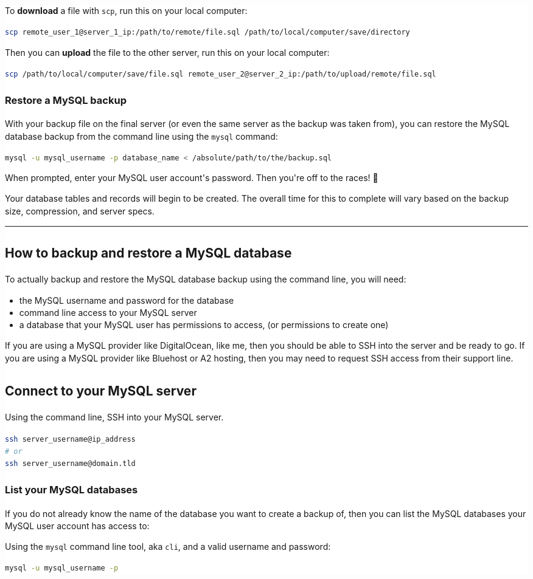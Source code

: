 To **download** a file with `scp`, run this on your local computer:

```bash
scp remote_user_1@server_1_ip:/path/to/remote/file.sql /path/to/local/computer/save/directory
```

Then you can **upload** the file to the other server, run this on your local computer:

```bash
scp /path/to/local/computer/save/file.sql remote_user_2@server_2_ip:/path/to/upload/remote/file.sql
```

### Restore a MySQL backup

With your backup file on the final server (or even the same server as the backup was taken from), you can restore the MySQL database backup from the command line using the `mysql` command:

```bash
mysql -u mysql_username -p database_name < /absolute/path/to/the/backup.sql
```

When prompted, enter your MySQL user account's password. Then you're off to the races! 🚀

Your database tables and records will begin to be created. The overall time for this to complete will vary based on the backup size, compression, and server specs.

---

## How to backup and restore a MySQL database

To actually backup and restore the MySQL database backup using the command line, you will need:

- the MySQL username and password for the database
- command line access to your MySQL server
- a database that your MySQL user has permissions to access, (or permissions to create one)

If you are using a MySQL provider like DigitalOcean, like me, then you should be able to SSH into the server and be ready to go. If you are using a MySQL provider like Bluehost or A2 hosting, then you may need to request SSH access from their support line.

## Connect to your MySQL server

Using the command line, SSH into your MySQL server.

```sh
ssh server_username@ip_address
# or
ssh server_username@domain.tld
```

### List your MySQL databases

If you do not already know the name of the database you want to create a backup of, then you can list the MySQL databases your MySQL user account has access to:

Using the `mysql` command line tool, aka `cli`, and a valid username and password:

```sh
mysql -u mysql_username -p
```
